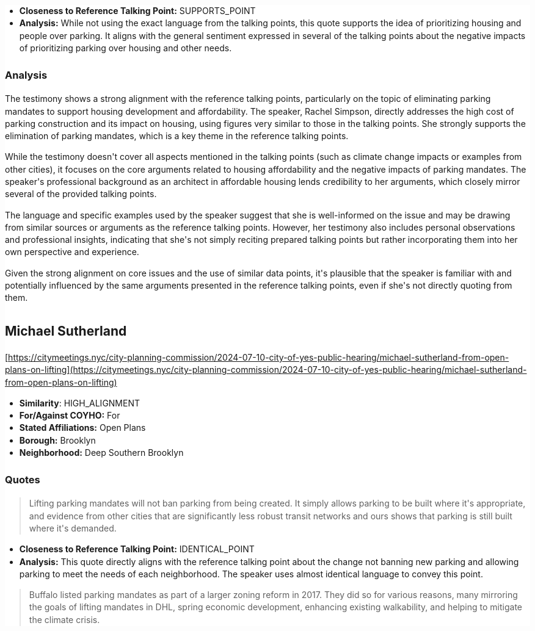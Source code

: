 - **Closeness to Reference Talking Point:** SUPPORTS_POINT
- **Analysis:** While not using the exact language from the talking points, this quote supports the idea of prioritizing housing and people over parking. It aligns with the general sentiment expressed in several of the talking points about the negative impacts of prioritizing parking over housing and other needs.


### Analysis
The testimony shows a strong alignment with the reference talking points, particularly on the topic of eliminating parking mandates to support housing development and affordability. The speaker, Rachel Simpson, directly addresses the high cost of parking construction and its impact on housing, using figures very similar to those in the talking points. She strongly supports the elimination of parking mandates, which is a key theme in the reference talking points.

While the testimony doesn't cover all aspects mentioned in the talking points (such as climate change impacts or examples from other cities), it focuses on the core arguments related to housing affordability and the negative impacts of parking mandates. The speaker's professional background as an architect in affordable housing lends credibility to her arguments, which closely mirror several of the provided talking points.

The language and specific examples used by the speaker suggest that she is well-informed on the issue and may be drawing from similar sources or arguments as the reference talking points. However, her testimony also includes personal observations and professional insights, indicating that she's not simply reciting prepared talking points but rather incorporating them into her own perspective and experience.

Given the strong alignment on core issues and the use of similar data points, it's plausible that the speaker is familiar with and potentially influenced by the same arguments presented in the reference talking points, even if she's not directly quoting from them.

## Michael Sutherland

[https://citymeetings.nyc/city-planning-commission/2024-07-10-city-of-yes-public-hearing/michael-sutherland-from-open-plans-on-lifting](https://citymeetings.nyc/city-planning-commission/2024-07-10-city-of-yes-public-hearing/michael-sutherland-from-open-plans-on-lifting)

- **Similarity**: HIGH_ALIGNMENT
- **For/Against COYHO:** For
- **Stated Affiliations:** Open Plans
- **Borough:** Brooklyn
- **Neighborhood:** Deep Southern Brooklyn
### Quotes


> Lifting parking mandates will not ban parking from being created. It simply allows parking to be built where it's appropriate, and evidence from other cities that are significantly less robust transit networks and ours shows that parking is still built where it's demanded.

- **Closeness to Reference Talking Point:** IDENTICAL_POINT
- **Analysis:** This quote directly aligns with the reference talking point about the change not banning new parking and allowing parking to meet the needs of each neighborhood. The speaker uses almost identical language to convey this point.

> Buffalo listed parking mandates as part of a larger zoning reform in 2017. They did so for various reasons, many mirroring the goals of lifting mandates in DHL, spring economic development, enhancing existing walkability, and helping to mitigate the climate crisis.
